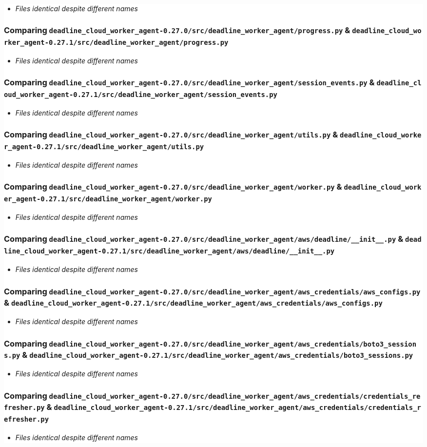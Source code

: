  * *Files identical despite different names*

### Comparing `deadline_cloud_worker_agent-0.27.0/src/deadline_worker_agent/progress.py` & `deadline_cloud_worker_agent-0.27.1/src/deadline_worker_agent/progress.py`

 * *Files identical despite different names*

### Comparing `deadline_cloud_worker_agent-0.27.0/src/deadline_worker_agent/session_events.py` & `deadline_cloud_worker_agent-0.27.1/src/deadline_worker_agent/session_events.py`

 * *Files identical despite different names*

### Comparing `deadline_cloud_worker_agent-0.27.0/src/deadline_worker_agent/utils.py` & `deadline_cloud_worker_agent-0.27.1/src/deadline_worker_agent/utils.py`

 * *Files identical despite different names*

### Comparing `deadline_cloud_worker_agent-0.27.0/src/deadline_worker_agent/worker.py` & `deadline_cloud_worker_agent-0.27.1/src/deadline_worker_agent/worker.py`

 * *Files identical despite different names*

### Comparing `deadline_cloud_worker_agent-0.27.0/src/deadline_worker_agent/aws/deadline/__init__.py` & `deadline_cloud_worker_agent-0.27.1/src/deadline_worker_agent/aws/deadline/__init__.py`

 * *Files identical despite different names*

### Comparing `deadline_cloud_worker_agent-0.27.0/src/deadline_worker_agent/aws_credentials/aws_configs.py` & `deadline_cloud_worker_agent-0.27.1/src/deadline_worker_agent/aws_credentials/aws_configs.py`

 * *Files identical despite different names*

### Comparing `deadline_cloud_worker_agent-0.27.0/src/deadline_worker_agent/aws_credentials/boto3_sessions.py` & `deadline_cloud_worker_agent-0.27.1/src/deadline_worker_agent/aws_credentials/boto3_sessions.py`

 * *Files identical despite different names*

### Comparing `deadline_cloud_worker_agent-0.27.0/src/deadline_worker_agent/aws_credentials/credentials_refresher.py` & `deadline_cloud_worker_agent-0.27.1/src/deadline_worker_agent/aws_credentials/credentials_refresher.py`

 * *Files identical despite different names*
